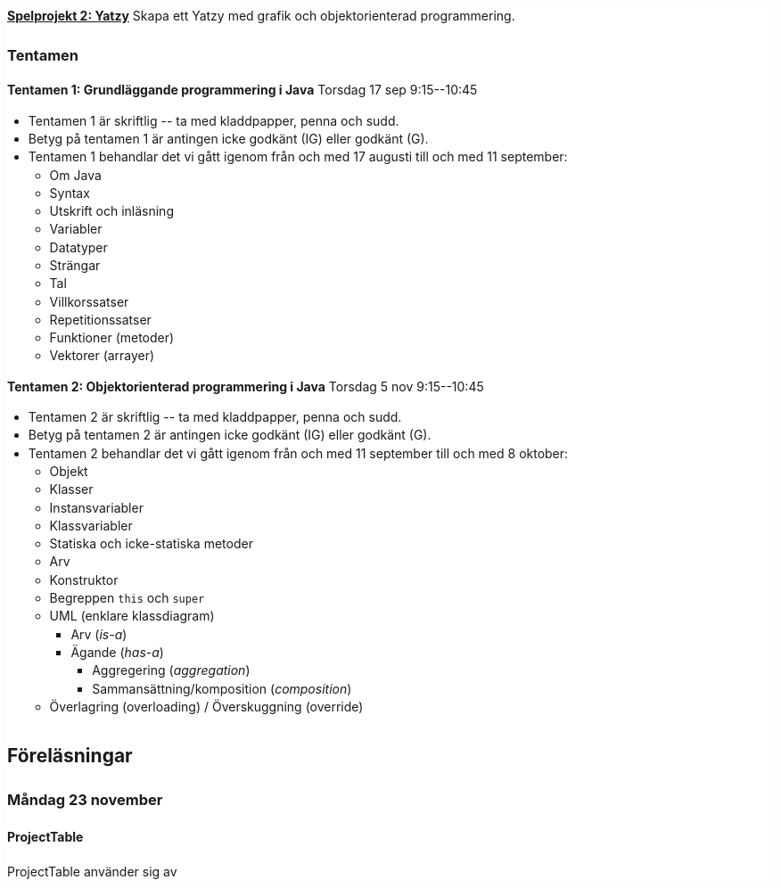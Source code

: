 **[Spelprojekt 2: Yatzy](yatzy.html)**
Skapa ett Yatzy med grafik och objektorienterad programmering.


### Tentamen

**Tentamen 1: Grundläggande programmering i Java** 
Torsdag 17 sep 9:15--10:45

* Tentamen 1 är skriftlig -- ta med kladdpapper, penna och sudd.
* Betyg på tentamen 1 är antingen icke godkänt (IG) eller godkänt (G).
* Tentamen 1 behandlar det vi gått igenom från och med 17 augusti till och med 11 september:
	* Om Java
	* Syntax
	* Utskrift och inläsning
	* Variabler
	* Datatyper 
	* Strängar
	* Tal
	* Villkorssatser
	* Repetitionssatser
	* Funktioner (metoder)
	* Vektorer (arrayer) 

**Tentamen 2: Objektorienterad programmering i Java** 
Torsdag 5 nov 9:15--10:45

* Tentamen 2 är skriftlig -- ta med kladdpapper, penna och sudd.
* Betyg på tentamen 2 är antingen icke godkänt (IG) eller godkänt (G).
* Tentamen 2 behandlar det vi gått igenom från och med 11 september till och med 8 oktober:
	* Objekt
	* Klasser
	* Instansvariabler
	* Klassvariabler
	* Statiska och icke-statiska metoder
	* Arv
	* Konstruktor
	* Begreppen `this` och `super`
	* UML (enklare klassdiagram)
		* Arv (_is-a_)
		* Ägande (_has-a_)
			* Aggregering (_aggregation_)
			* Sammansättning/komposition (_composition_)
	* Överlagring (overloading) / Överskuggning (override) 


Föreläsningar
-------------

### Måndag 23 november

#### ProjectTable

ProjectTable använder sig av 
